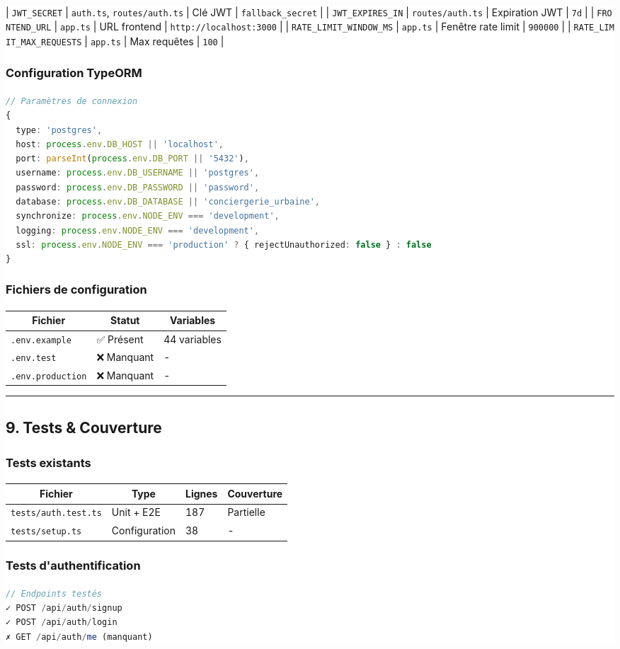 | `JWT_SECRET` | `auth.ts`, `routes/auth.ts` | Clé JWT | `fallback_secret` |
| `JWT_EXPIRES_IN` | `routes/auth.ts` | Expiration JWT | `7d` |
| `FRONTEND_URL` | `app.ts` | URL frontend | `http://localhost:3000` |
| `RATE_LIMIT_WINDOW_MS` | `app.ts` | Fenêtre rate limit | `900000` |
| `RATE_LIMIT_MAX_REQUESTS` | `app.ts` | Max requêtes | `100` |

### **Configuration TypeORM**

```typescript
// Paramètres de connexion
{
  type: 'postgres',
  host: process.env.DB_HOST || 'localhost',
  port: parseInt(process.env.DB_PORT || '5432'),
  username: process.env.DB_USERNAME || 'postgres',
  password: process.env.DB_PASSWORD || 'password',
  database: process.env.DB_DATABASE || 'conciergerie_urbaine',
  synchronize: process.env.NODE_ENV === 'development',
  logging: process.env.NODE_ENV === 'development',
  ssl: process.env.NODE_ENV === 'production' ? { rejectUnauthorized: false } : false
}
```

### **Fichiers de configuration**

| Fichier | Statut | Variables |
|---------|--------|-----------|
| `.env.example` | ✅ Présent | 44 variables |
| `.env.test` | ❌ Manquant | - |
| `.env.production` | ❌ Manquant | - |

---

## 9. Tests & Couverture

### **Tests existants**

| Fichier | Type | Lignes | Couverture |
|---------|------|--------|------------|
| `tests/auth.test.ts` | Unit + E2E | 187 | Partielle |
| `tests/setup.ts` | Configuration | 38 | - |

### **Tests d'authentification**

```typescript
// Endpoints testés
✓ POST /api/auth/signup
✓ POST /api/auth/login
✗ GET /api/auth/me (manquant)
```
